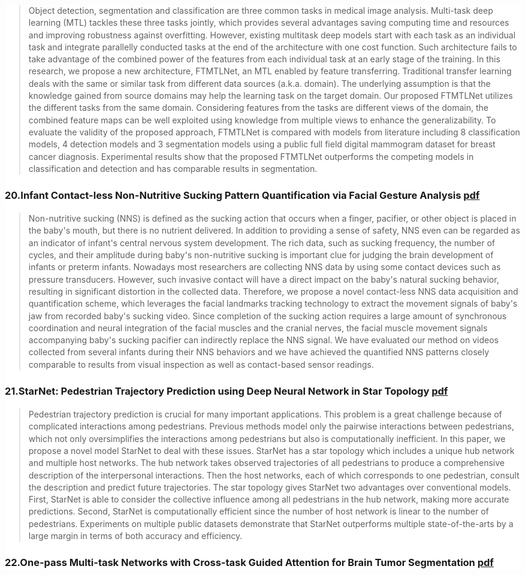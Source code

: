 >  Object detection, segmentation and classification are three common tasks in medical image analysis. Multi-task deep learning (MTL) tackles these three tasks jointly, which provides several advantages saving computing time and resources and improving robustness against overfitting. However, existing multitask deep models start with each task as an individual task and integrate parallelly conducted tasks at the end of the architecture with one cost function. Such architecture fails to take advantage of the combined power of the features from each individual task at an early stage of the training. In this research, we propose a new architecture, FTMTLNet, an MTL enabled by feature transferring. Traditional transfer learning deals with the same or similar task from different data sources (a.k.a. domain). The underlying assumption is that the knowledge gained from source domains may help the learning task on the target domain. Our proposed FTMTLNet utilizes the different tasks from the same domain. Considering features from the tasks are different views of the domain, the combined feature maps can be well exploited using knowledge from multiple views to enhance the generalizability. To evaluate the validity of the proposed approach, FTMTLNet is compared with models from literature including 8 classification models, 4 detection models and 3 segmentation models using a public full field digital mammogram dataset for breast cancer diagnosis. Experimental results show that the proposed FTMTLNet outperforms the competing models in classification and detection and has comparable results in segmentation. 
### 20.Infant Contact-less Non-Nutritive Sucking Pattern Quantification via Facial Gesture Analysis  [ pdf ](https://arxiv.org/pdf/1906.01821.pdf)
>  Non-nutritive sucking (NNS) is defined as the sucking action that occurs when a finger, pacifier, or other object is placed in the baby's mouth, but there is no nutrient delivered. In addition to providing a sense of safety, NNS even can be regarded as an indicator of infant's central nervous system development. The rich data, such as sucking frequency, the number of cycles, and their amplitude during baby's non-nutritive sucking is important clue for judging the brain development of infants or preterm infants. Nowadays most researchers are collecting NNS data by using some contact devices such as pressure transducers. However, such invasive contact will have a direct impact on the baby's natural sucking behavior, resulting in significant distortion in the collected data. Therefore, we propose a novel contact-less NNS data acquisition and quantification scheme, which leverages the facial landmarks tracking technology to extract the movement signals of baby's jaw from recorded baby's sucking video. Since completion of the sucking action requires a large amount of synchronous coordination and neural integration of the facial muscles and the cranial nerves, the facial muscle movement signals accompanying baby's sucking pacifier can indirectly replace the NNS signal. We have evaluated our method on videos collected from several infants during their NNS behaviors and we have achieved the quantified NNS patterns closely comparable to results from visual inspection as well as contact-based sensor readings. 
### 21.StarNet: Pedestrian Trajectory Prediction using Deep Neural Network in Star Topology  [ pdf ](https://arxiv.org/pdf/1906.01797.pdf)
>  Pedestrian trajectory prediction is crucial for many important applications. This problem is a great challenge because of complicated interactions among pedestrians. Previous methods model only the pairwise interactions between pedestrians, which not only oversimplifies the interactions among pedestrians but also is computationally inefficient. In this paper, we propose a novel model StarNet to deal with these issues. StarNet has a star topology which includes a unique hub network and multiple host networks. The hub network takes observed trajectories of all pedestrians to produce a comprehensive description of the interpersonal interactions. Then the host networks, each of which corresponds to one pedestrian, consult the description and predict future trajectories. The star topology gives StarNet two advantages over conventional models. First, StarNet is able to consider the collective influence among all pedestrians in the hub network, making more accurate predictions. Second, StarNet is computationally efficient since the number of host network is linear to the number of pedestrians. Experiments on multiple public datasets demonstrate that StarNet outperforms multiple state-of-the-arts by a large margin in terms of both accuracy and efficiency. 
### 22.One-pass Multi-task Networks with Cross-task Guided Attention for Brain Tumor Segmentation  [ pdf ](https://arxiv.org/pdf/1906.01796.pdf)